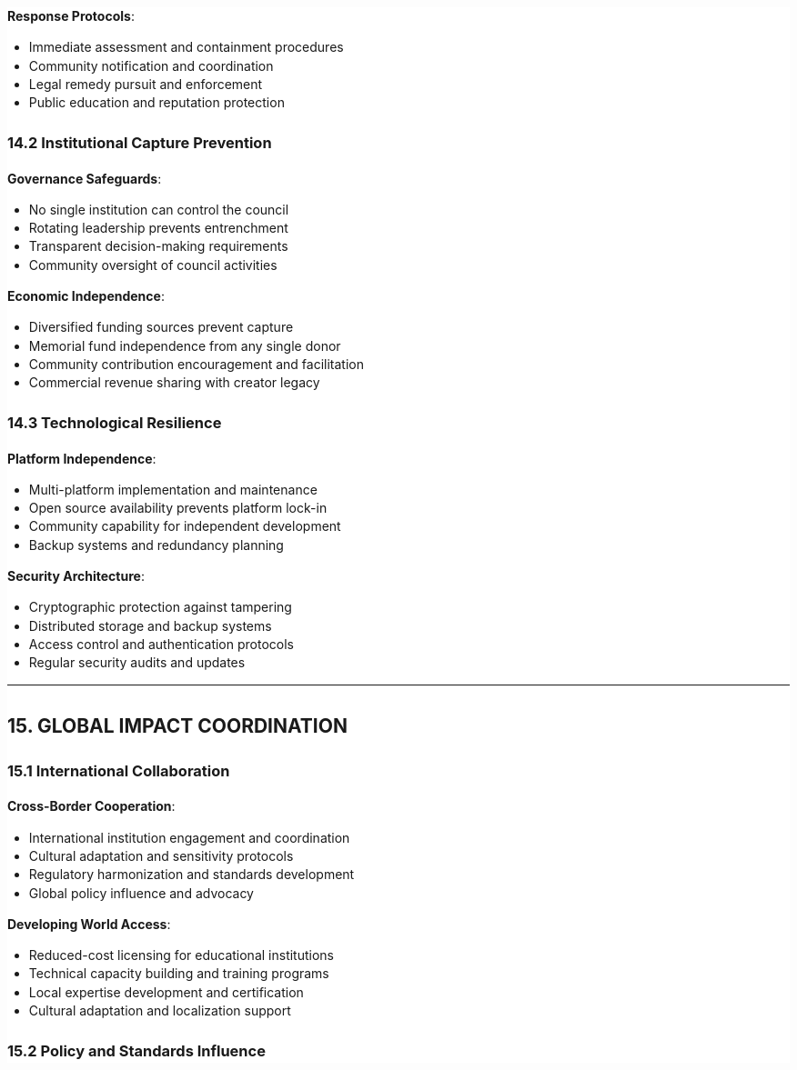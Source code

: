 **Response Protocols**:
- Immediate assessment and containment procedures
- Community notification and coordination
- Legal remedy pursuit and enforcement
- Public education and reputation protection

### 14.2 Institutional Capture Prevention

**Governance Safeguards**:
- No single institution can control the council
- Rotating leadership prevents entrenchment
- Transparent decision-making requirements
- Community oversight of council activities

**Economic Independence**:
- Diversified funding sources prevent capture
- Memorial fund independence from any single donor
- Community contribution encouragement and facilitation
- Commercial revenue sharing with creator legacy

### 14.3 Technological Resilience

**Platform Independence**:
- Multi-platform implementation and maintenance
- Open source availability prevents platform lock-in
- Community capability for independent development
- Backup systems and redundancy planning

**Security Architecture**:
- Cryptographic protection against tampering
- Distributed storage and backup systems
- Access control and authentication protocols
- Regular security audits and updates

---

## 15. GLOBAL IMPACT COORDINATION

### 15.1 International Collaboration

**Cross-Border Cooperation**:
- International institution engagement and coordination
- Cultural adaptation and sensitivity protocols
- Regulatory harmonization and standards development
- Global policy influence and advocacy

**Developing World Access**:
- Reduced-cost licensing for educational institutions
- Technical capacity building and training programs
- Local expertise development and certification
- Cultural adaptation and localization support

### 15.2 Policy and Standards Influence

